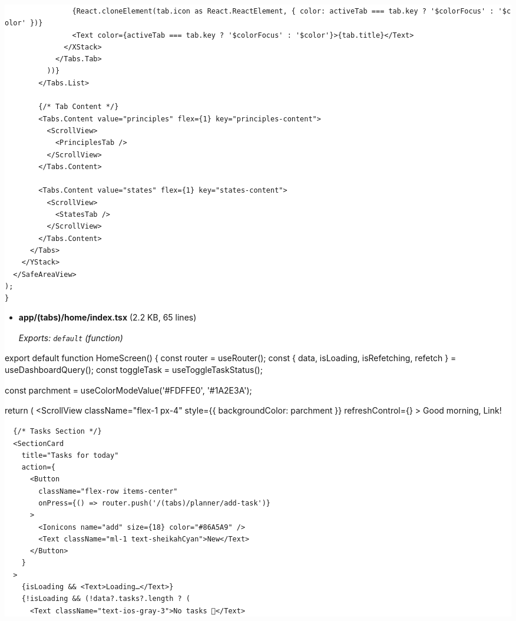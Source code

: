   ```tsx
                  {React.cloneElement(tab.icon as React.ReactElement, { color: activeTab === tab.key ? '$colorFocus' : '$color' })}
                  <Text color={activeTab === tab.key ? '$colorFocus' : '$color'}>{tab.title}</Text>
                </XStack>
              </Tabs.Tab>
            ))}
          </Tabs.List>

          {/* Tab Content */}
          <Tabs.Content value="principles" flex={1} key="principles-content">
            <ScrollView>
              <PrinciplesTab />
            </ScrollView>
          </Tabs.Content>

          <Tabs.Content value="states" flex={1} key="states-content">
            <ScrollView>
              <StatesTab />
            </ScrollView>
          </Tabs.Content>
        </Tabs>
      </YStack>
    </SafeAreaView>
  );
}
  ```

- **app/(tabs)/home/index.tsx** (2.2 KB, 65 lines)

  *Exports: `default` (function)*
  ```tsx
export default function HomeScreen() {
  const router = useRouter();
  const { data, isLoading, isRefetching, refetch } = useDashboardQuery();
  const toggleTask = useToggleTaskStatus();

  const parchment = useColorModeValue('#FDFFE0', '#1A2E3A');

  return (
    <ScrollView
      className="flex-1 px-4"
      style={{ backgroundColor: parchment }}
      refreshControl={<RefreshControl refreshing={isRefetching} onRefresh={refetch} />}
    >
      <Text className="text-2xl font-heading text-darkText mt-6 mb-4">
        Good morning, Link!
      </Text>

      {/* Tasks Section */}
      <SectionCard
        title="Tasks for today"
        action={
          <Button
            className="flex-row items-center"
            onPress={() => router.push('/(tabs)/planner/add-task')}
          >
            <Ionicons name="add" size={18} color="#86A5A9" />
            <Text className="ml-1 text-sheikahCyan">New</Text>
          </Button>
        }
      >
        {isLoading && <Text>Loading…</Text>}
        {!isLoading && (!data?.tasks?.length ? (
          <Text className="text-ios-gray-3">No tasks 🎉</Text>
  ```